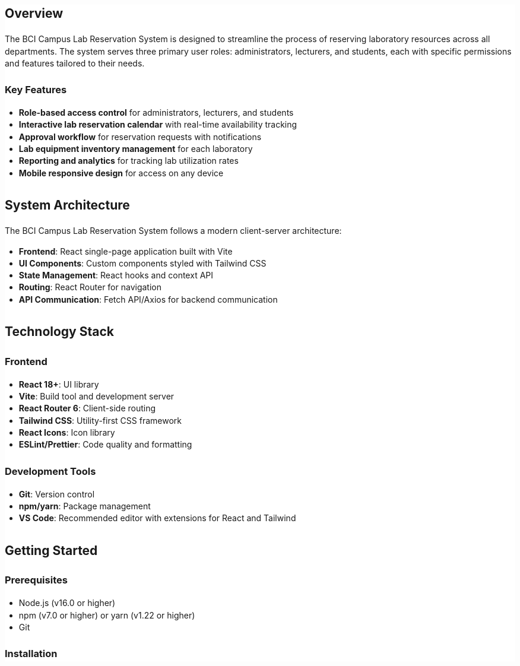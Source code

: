 ## Overview

The BCI Campus Lab Reservation System is designed to streamline the process of reserving laboratory resources across all departments. The system serves three primary user roles: administrators, lecturers, and students, each with specific permissions and features tailored to their needs.

### Key Features

- **Role-based access control** for administrators, lecturers, and students
- **Interactive lab reservation calendar** with real-time availability tracking
- **Approval workflow** for reservation requests with notifications
- **Lab equipment inventory management** for each laboratory
- **Reporting and analytics** for tracking lab utilization rates
- **Mobile responsive design** for access on any device

## System Architecture

The BCI Campus Lab Reservation System follows a modern client-server architecture:

- **Frontend**: React single-page application built with Vite
- **UI Components**: Custom components styled with Tailwind CSS
- **State Management**: React hooks and context API
- **Routing**: React Router for navigation
- **API Communication**: Fetch API/Axios for backend communication

## Technology Stack

### Frontend

- **React 18+**: UI library
- **Vite**: Build tool and development server
- **React Router 6**: Client-side routing
- **Tailwind CSS**: Utility-first CSS framework
- **React Icons**: Icon library
- **ESLint/Prettier**: Code quality and formatting

### Development Tools

- **Git**: Version control
- **npm/yarn**: Package management
- **VS Code**: Recommended editor with extensions for React and Tailwind

## Getting Started

### Prerequisites

- Node.js (v16.0 or higher)
- npm (v7.0 or higher) or yarn (v1.22 or higher)
- Git

### Installation
